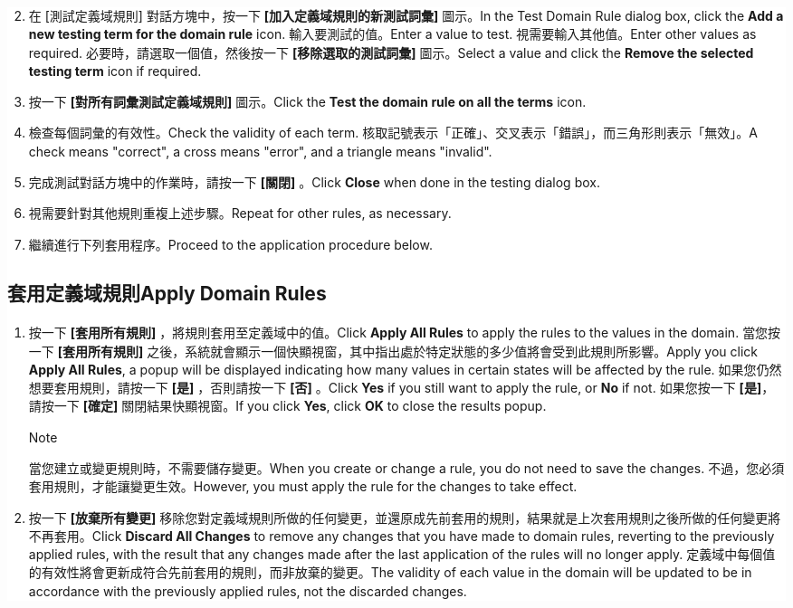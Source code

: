 2.  <span data-ttu-id="d0306-140">在 [測試定義域規則] 對話方塊中，按一下 **[加入定義域規則的新測試詞彙]** 圖示。</span><span class="sxs-lookup"><span data-stu-id="d0306-140">In the Test Domain Rule dialog box, click the **Add a new testing term for the domain rule** icon.</span></span> <span data-ttu-id="d0306-141">輸入要測試的值。</span><span class="sxs-lookup"><span data-stu-id="d0306-141">Enter a value to test.</span></span> <span data-ttu-id="d0306-142">視需要輸入其他值。</span><span class="sxs-lookup"><span data-stu-id="d0306-142">Enter other values as required.</span></span> <span data-ttu-id="d0306-143">必要時，請選取一個值，然後按一下 **[移除選取的測試詞彙]** 圖示。</span><span class="sxs-lookup"><span data-stu-id="d0306-143">Select a value and click the **Remove the selected testing term** icon if required.</span></span>  
  
3.  <span data-ttu-id="d0306-144">按一下 **[對所有詞彙測試定義域規則]** 圖示。</span><span class="sxs-lookup"><span data-stu-id="d0306-144">Click the **Test the domain rule on all the terms** icon.</span></span>  
  
4.  <span data-ttu-id="d0306-145">檢查每個詞彙的有效性。</span><span class="sxs-lookup"><span data-stu-id="d0306-145">Check the validity of each term.</span></span> <span data-ttu-id="d0306-146">核取記號表示「正確」、交叉表示「錯誤」，而三角形則表示「無效」。</span><span class="sxs-lookup"><span data-stu-id="d0306-146">A check means "correct", a cross means "error", and a triangle means "invalid".</span></span>  
  
5.  <span data-ttu-id="d0306-147">完成測試對話方塊中的作業時，請按一下 **[關閉]** 。</span><span class="sxs-lookup"><span data-stu-id="d0306-147">Click **Close** when done in the testing dialog box.</span></span>  
  
6.  <span data-ttu-id="d0306-148">視需要針對其他規則重複上述步驟。</span><span class="sxs-lookup"><span data-stu-id="d0306-148">Repeat for other rules, as necessary.</span></span>  
  
7.  <span data-ttu-id="d0306-149">繼續進行下列套用程序。</span><span class="sxs-lookup"><span data-stu-id="d0306-149">Proceed to the application procedure below.</span></span>  
  
##  <a name="apply-domain-rules"></a><a name="Apply"></a><span data-ttu-id="d0306-150">套用定義域規則</span><span class="sxs-lookup"><span data-stu-id="d0306-150">Apply Domain Rules</span></span>  
  
1.  <span data-ttu-id="d0306-151">按一下 **[套用所有規則]** ，將規則套用至定義域中的值。</span><span class="sxs-lookup"><span data-stu-id="d0306-151">Click **Apply All Rules** to apply the rules to the values in the domain.</span></span> <span data-ttu-id="d0306-152">當您按一下 **[套用所有規則]** 之後，系統就會顯示一個快顯視窗，其中指出處於特定狀態的多少值將會受到此規則所影響。</span><span class="sxs-lookup"><span data-stu-id="d0306-152">Apply you click **Apply All Rules**, a popup will be displayed indicating how many values in certain states will be affected by the rule.</span></span> <span data-ttu-id="d0306-153">如果您仍然想要套用規則，請按一下 **[是]** ，否則請按一下 **[否]** 。</span><span class="sxs-lookup"><span data-stu-id="d0306-153">Click **Yes** if you still want to apply the rule, or **No** if not.</span></span> <span data-ttu-id="d0306-154">如果您按一下 **[是]**，請按一下 **[確定]** 關閉結果快顯視窗。</span><span class="sxs-lookup"><span data-stu-id="d0306-154">If you click **Yes**, click **OK** to close the results popup.</span></span>  
  
    > [!NOTE]  
    >  <span data-ttu-id="d0306-155">當您建立或變更規則時，不需要儲存變更。</span><span class="sxs-lookup"><span data-stu-id="d0306-155">When you create or change a rule, you do not need to save the changes.</span></span> <span data-ttu-id="d0306-156">不過，您必須套用規則，才能讓變更生效。</span><span class="sxs-lookup"><span data-stu-id="d0306-156">However, you must apply the rule for the changes to take effect.</span></span>  
  
2.  <span data-ttu-id="d0306-157">按一下 **[放棄所有變更]** 移除您對定義域規則所做的任何變更，並還原成先前套用的規則，結果就是上次套用規則之後所做的任何變更將不再套用。</span><span class="sxs-lookup"><span data-stu-id="d0306-157">Click **Discard All Changes** to remove any changes that you have made to domain rules, reverting to the previously applied rules, with the result that any changes made after the last application of the rules will no longer apply.</span></span> <span data-ttu-id="d0306-158">定義域中每個值的有效性將會更新成符合先前套用的規則，而非放棄的變更。</span><span class="sxs-lookup"><span data-stu-id="d0306-158">The validity of each value in the domain will be updated to be in accordance with the previously applied rules, not the discarded changes.</span></span>  
  